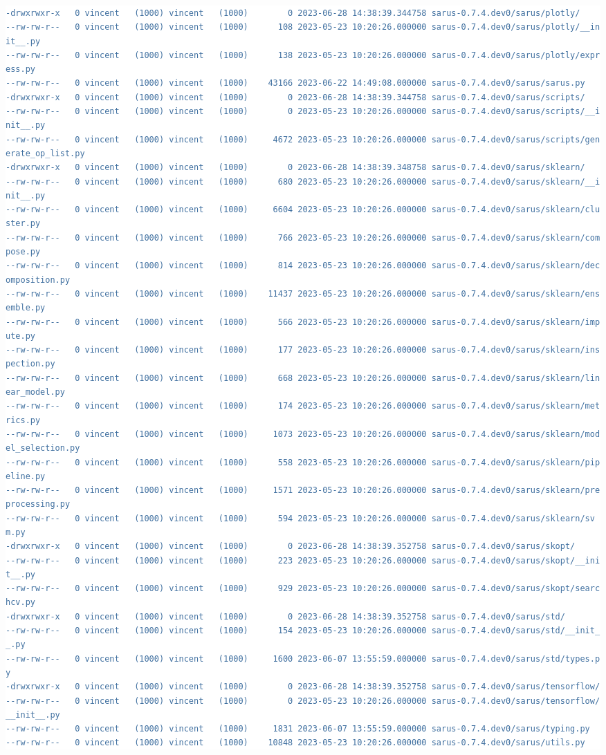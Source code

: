 ```diff
-drwxrwxr-x   0 vincent   (1000) vincent   (1000)        0 2023-06-28 14:38:39.344758 sarus-0.7.4.dev0/sarus/plotly/
--rw-rw-r--   0 vincent   (1000) vincent   (1000)      108 2023-05-23 10:20:26.000000 sarus-0.7.4.dev0/sarus/plotly/__init__.py
--rw-rw-r--   0 vincent   (1000) vincent   (1000)      138 2023-05-23 10:20:26.000000 sarus-0.7.4.dev0/sarus/plotly/express.py
--rw-rw-r--   0 vincent   (1000) vincent   (1000)    43166 2023-06-22 14:49:08.000000 sarus-0.7.4.dev0/sarus/sarus.py
-drwxrwxr-x   0 vincent   (1000) vincent   (1000)        0 2023-06-28 14:38:39.344758 sarus-0.7.4.dev0/sarus/scripts/
--rw-rw-r--   0 vincent   (1000) vincent   (1000)        0 2023-05-23 10:20:26.000000 sarus-0.7.4.dev0/sarus/scripts/__init__.py
--rw-rw-r--   0 vincent   (1000) vincent   (1000)     4672 2023-05-23 10:20:26.000000 sarus-0.7.4.dev0/sarus/scripts/generate_op_list.py
-drwxrwxr-x   0 vincent   (1000) vincent   (1000)        0 2023-06-28 14:38:39.348758 sarus-0.7.4.dev0/sarus/sklearn/
--rw-rw-r--   0 vincent   (1000) vincent   (1000)      680 2023-05-23 10:20:26.000000 sarus-0.7.4.dev0/sarus/sklearn/__init__.py
--rw-rw-r--   0 vincent   (1000) vincent   (1000)     6604 2023-05-23 10:20:26.000000 sarus-0.7.4.dev0/sarus/sklearn/cluster.py
--rw-rw-r--   0 vincent   (1000) vincent   (1000)      766 2023-05-23 10:20:26.000000 sarus-0.7.4.dev0/sarus/sklearn/compose.py
--rw-rw-r--   0 vincent   (1000) vincent   (1000)      814 2023-05-23 10:20:26.000000 sarus-0.7.4.dev0/sarus/sklearn/decomposition.py
--rw-rw-r--   0 vincent   (1000) vincent   (1000)    11437 2023-05-23 10:20:26.000000 sarus-0.7.4.dev0/sarus/sklearn/ensemble.py
--rw-rw-r--   0 vincent   (1000) vincent   (1000)      566 2023-05-23 10:20:26.000000 sarus-0.7.4.dev0/sarus/sklearn/impute.py
--rw-rw-r--   0 vincent   (1000) vincent   (1000)      177 2023-05-23 10:20:26.000000 sarus-0.7.4.dev0/sarus/sklearn/inspection.py
--rw-rw-r--   0 vincent   (1000) vincent   (1000)      668 2023-05-23 10:20:26.000000 sarus-0.7.4.dev0/sarus/sklearn/linear_model.py
--rw-rw-r--   0 vincent   (1000) vincent   (1000)      174 2023-05-23 10:20:26.000000 sarus-0.7.4.dev0/sarus/sklearn/metrics.py
--rw-rw-r--   0 vincent   (1000) vincent   (1000)     1073 2023-05-23 10:20:26.000000 sarus-0.7.4.dev0/sarus/sklearn/model_selection.py
--rw-rw-r--   0 vincent   (1000) vincent   (1000)      558 2023-05-23 10:20:26.000000 sarus-0.7.4.dev0/sarus/sklearn/pipeline.py
--rw-rw-r--   0 vincent   (1000) vincent   (1000)     1571 2023-05-23 10:20:26.000000 sarus-0.7.4.dev0/sarus/sklearn/preprocessing.py
--rw-rw-r--   0 vincent   (1000) vincent   (1000)      594 2023-05-23 10:20:26.000000 sarus-0.7.4.dev0/sarus/sklearn/svm.py
-drwxrwxr-x   0 vincent   (1000) vincent   (1000)        0 2023-06-28 14:38:39.352758 sarus-0.7.4.dev0/sarus/skopt/
--rw-rw-r--   0 vincent   (1000) vincent   (1000)      223 2023-05-23 10:20:26.000000 sarus-0.7.4.dev0/sarus/skopt/__init__.py
--rw-rw-r--   0 vincent   (1000) vincent   (1000)      929 2023-05-23 10:20:26.000000 sarus-0.7.4.dev0/sarus/skopt/searchcv.py
-drwxrwxr-x   0 vincent   (1000) vincent   (1000)        0 2023-06-28 14:38:39.352758 sarus-0.7.4.dev0/sarus/std/
--rw-rw-r--   0 vincent   (1000) vincent   (1000)      154 2023-05-23 10:20:26.000000 sarus-0.7.4.dev0/sarus/std/__init__.py
--rw-rw-r--   0 vincent   (1000) vincent   (1000)     1600 2023-06-07 13:55:59.000000 sarus-0.7.4.dev0/sarus/std/types.py
-drwxrwxr-x   0 vincent   (1000) vincent   (1000)        0 2023-06-28 14:38:39.352758 sarus-0.7.4.dev0/sarus/tensorflow/
--rw-rw-r--   0 vincent   (1000) vincent   (1000)        0 2023-05-23 10:20:26.000000 sarus-0.7.4.dev0/sarus/tensorflow/__init__.py
--rw-rw-r--   0 vincent   (1000) vincent   (1000)     1831 2023-06-07 13:55:59.000000 sarus-0.7.4.dev0/sarus/typing.py
--rw-rw-r--   0 vincent   (1000) vincent   (1000)    10848 2023-05-23 10:20:26.000000 sarus-0.7.4.dev0/sarus/utils.py
```